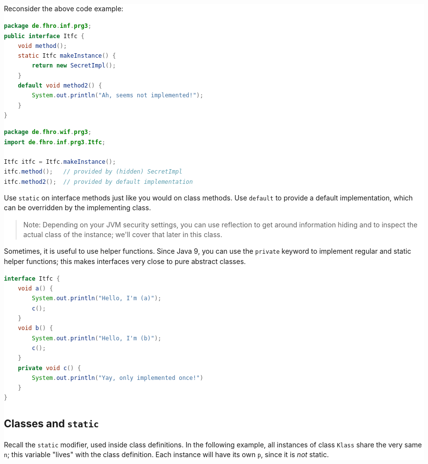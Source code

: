 Reconsider the above code example:

```java
package de.fhro.inf.prg3;
public interface Itfc {
	void method();
	static Itfc makeInstance() {
		return new SecretImpl();
	}
	default void method2() {
		System.out.println("Ah, seems not implemented!");
	}
}
```
```java
package de.fhro.wif.prg3;
import de.fhro.inf.prg3.Itfc;

Itfc itfc = Itfc.makeInstance();
itfc.method();   // provided by (hidden) SecretImpl
itfc.method2();  // provided by default implementation
```

Use `static` on interface methods just like you would on class methods.
Use `default` to provide a default implementation, which can be overridden by the implementing class.

> Note: Depending on your JVM security settings, you can use reflection to get around information hiding and to inspect the actual class of the instance; we'll cover that later in this class.

Sometimes, it is useful to use helper functions.
Since Java 9, you can use the `private` keyword to implement regular and static helper functions; this makes interfaces very close to pure abstract classes.

```java
interface Itfc {
	void a() {
		System.out.println("Hello, I'm (a)");
		c();
	}
	void b() {
		System.out.println("Hello, I'm (b)");
		c();
	}
	private void c() {
		System.out.println("Yay, only implemented once!")
	}
}
```


## Classes and `static`

Recall the `static` modifier, used inside class definitions.
In the following example, all instances of class `Klass` share the very same `n`; this variable "lives" with the class definition.
Each instance will have its own `p`, since it is *not* static.
